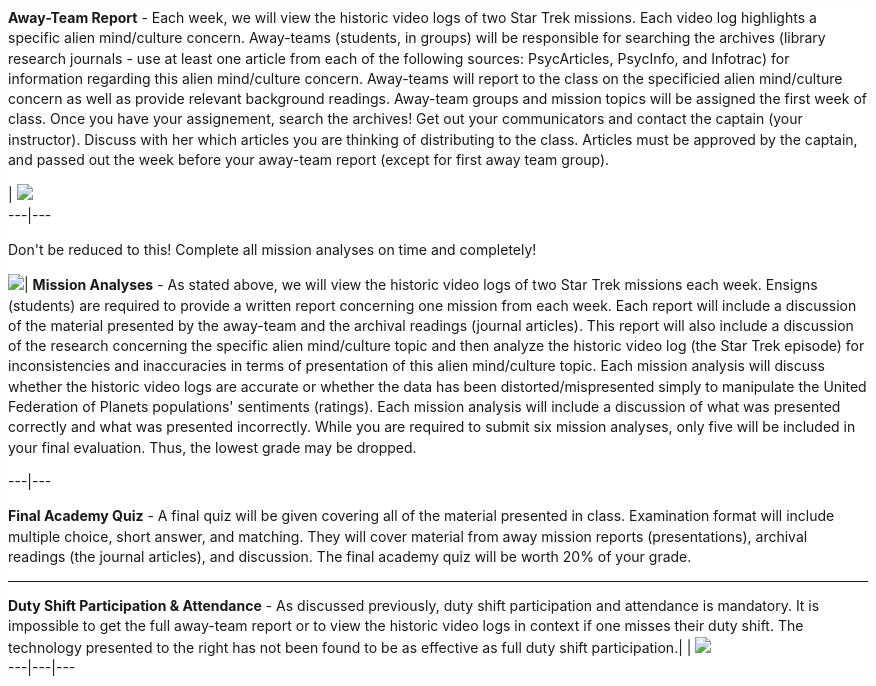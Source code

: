 **Away-Team Report** \- Each week, we will view the historic video logs of two
Star Trek missions. Each video log highlights a specific alien mind/culture
concern. Away-teams (students, in groups) will be responsible for searching
the archives (library research journals - use at least one article from each
of the following sources: PsycArticles, PsycInfo, and Infotrac) for
information regarding this alien mind/culture concern. Away-teams will report
to the class on the specificied alien mind/culture concern as well as provide
relevant background readings. Away-team groups and mission topics will be
assigned the first week of class. Once you have your assignement, search the
archives! Get out your communicators and contact the captain (your
instructor). Discuss with her which articles you are thinking of distributing
to the class. Articles must be approved by the captain, and passed out the
week before your away-team report (except for first away team group).

| ![](troiriker.jpg)  
---|---  
  
Don't be reduced to this! Complete all mission analyses on time and
completely!

![](brainbegging.jpg)|  **Mission Analyses** \- As stated above, we will view
the historic video logs of two Star Trek missions each week. Ensigns
(students) are required to provide a written report concerning one mission
from each week. Each report will include a discussion of the material
presented by the away-team and the archival readings (journal articles). This
report will also include a discussion of the research concerning the specific
alien mind/culture topic and then analyze the historic video log (the Star
Trek episode) for inconsistencies and inaccuracies in terms of presentation of
this alien mind/culture topic. Each mission analysis will discuss whether the
historic video logs are accurate or whether the data has been
distorted/mispresented simply to manipulate the United Federation of Planets
populations' sentiments (ratings). Each mission analysis will include a
discussion of what was presented correctly and what was presented incorrectly.
While you are required to submit six mission analyses, only five will be
included in your final evaluation. Thus, the lowest grade may be dropped.  
  
---|---  
  
**Final Academy Quiz** \- A final quiz will be given covering all of the
material presented in class. Examination format will include multiple choice,
short answer, and matching. They will cover material from away mission reports
(presentations), archival readings (the journal articles), and discussion. The
final academy quiz will be worth 20% of your grade.  
  
---  
  
**Duty Shift Participation & Attendance** \- As discussed previously, duty
shift participation and attendance is mandatory. It is impossible to get the
full away-team report or to view the historic video logs in context if one
misses their duty shift. The technology presented to the right has not been
found to be as effective as full duty shift participation.|  |
![](brainimplants.jpg)  
---|---|---  
  